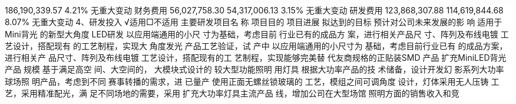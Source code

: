186,190,339.57
4.21%
无重大变动
财务费用
56,027,758.30
54,317,006.13
3.15%
无重大变动
研发费用
123,868,307.88
114,619,844.68
8.07%
无重大变动
4、研发投入
√适用□不适用
主要研发项目名
称
项目目的
项目进展
拟达到的目标
预计对公司未来发展的影
响
适用于Mini背光
的新型大角度
LED研发
以应用端通用的小尺
寸为基础，考虑目前
行业已有的成品方
案，进行相关产品尺
寸、阵列及布线电镀
工艺设计，搭配现有
的工艺制程，实现大
角度发光
产品工艺验证，试
产中
以应用端通用的小尺寸为
基础，考虑目前行业已有
的成品方案，进行相关产
品尺寸、阵列及布线电镀
工艺设计，搭配现有的工
艺制程，实现能够完美替
代友商规格的正贴装SMD
产品
扩充MiniLED背光产品
规模
基于满足高空
间、大空间的，
大模块式设计的
较大型功能照明
用灯具
根据大功率产品的技
术储备，设计开发幻
影系列大功率球场照
明产品，考虑到不同
赛事转播的需求，进
已量产
使用正面无螺丝锁玻璃的
工艺，模组之间可调角度
设计，灯体采用无人压铸
工艺，采用精准配光，满
足不同场地的需要，采用
扩充大功率灯具主流产品
线，增加公司在大型场馆
照明方面的销售收入和竞
